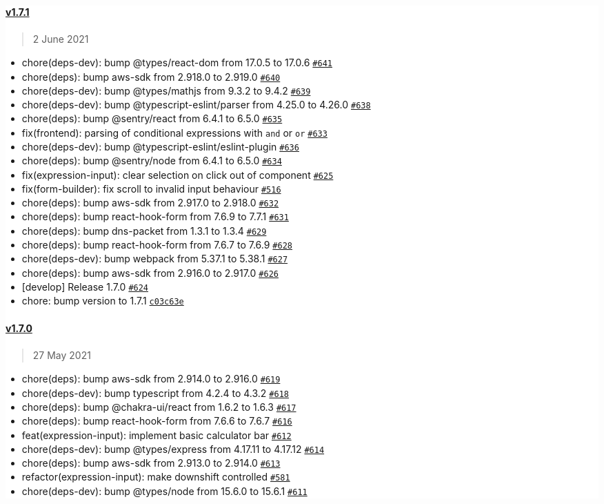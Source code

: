 #### [v1.7.1](https://github.com/opengovsg/checkfirst/compare/v1.7.0...v1.7.1)

> 2 June 2021

- chore(deps-dev): bump @types/react-dom from 17.0.5 to 17.0.6 [`#641`](https://github.com/opengovsg/checkfirst/pull/641)
- chore(deps): bump aws-sdk from 2.918.0 to 2.919.0 [`#640`](https://github.com/opengovsg/checkfirst/pull/640)
- chore(deps-dev): bump @types/mathjs from 9.3.2 to 9.4.2 [`#639`](https://github.com/opengovsg/checkfirst/pull/639)
- chore(deps-dev): bump @typescript-eslint/parser from 4.25.0 to 4.26.0 [`#638`](https://github.com/opengovsg/checkfirst/pull/638)
- chore(deps): bump @sentry/react from 6.4.1 to 6.5.0 [`#635`](https://github.com/opengovsg/checkfirst/pull/635)
- fix(frontend): parsing of conditional expressions with `and` or `or` [`#633`](https://github.com/opengovsg/checkfirst/pull/633)
- chore(deps-dev): bump @typescript-eslint/eslint-plugin [`#636`](https://github.com/opengovsg/checkfirst/pull/636)
- chore(deps): bump @sentry/node from 6.4.1 to 6.5.0 [`#634`](https://github.com/opengovsg/checkfirst/pull/634)
- fix(expression-input): clear selection on click out of component [`#625`](https://github.com/opengovsg/checkfirst/pull/625)
- fix(form-builder): fix scroll to invalid input behaviour  [`#516`](https://github.com/opengovsg/checkfirst/pull/516)
- chore(deps): bump aws-sdk from 2.917.0 to 2.918.0 [`#632`](https://github.com/opengovsg/checkfirst/pull/632)
- chore(deps): bump react-hook-form from 7.6.9 to 7.7.1 [`#631`](https://github.com/opengovsg/checkfirst/pull/631)
- chore(deps): bump dns-packet from 1.3.1 to 1.3.4 [`#629`](https://github.com/opengovsg/checkfirst/pull/629)
- chore(deps): bump react-hook-form from 7.6.7 to 7.6.9 [`#628`](https://github.com/opengovsg/checkfirst/pull/628)
- chore(deps-dev): bump webpack from 5.37.1 to 5.38.1 [`#627`](https://github.com/opengovsg/checkfirst/pull/627)
- chore(deps): bump aws-sdk from 2.916.0 to 2.917.0 [`#626`](https://github.com/opengovsg/checkfirst/pull/626)
- [develop] Release 1.7.0 [`#624`](https://github.com/opengovsg/checkfirst/pull/624)
- chore: bump version to 1.7.1 [`c03c63e`](https://github.com/opengovsg/checkfirst/commit/c03c63e8f1d463752ebe3a3c319d239171c65356)

#### [v1.7.0](https://github.com/opengovsg/checkfirst/compare/v1.6.0...v1.7.0)

> 27 May 2021

- chore(deps): bump aws-sdk from 2.914.0 to 2.916.0 [`#619`](https://github.com/opengovsg/checkfirst/pull/619)
- chore(deps-dev): bump typescript from 4.2.4 to 4.3.2 [`#618`](https://github.com/opengovsg/checkfirst/pull/618)
- chore(deps): bump @chakra-ui/react from 1.6.2 to 1.6.3 [`#617`](https://github.com/opengovsg/checkfirst/pull/617)
- chore(deps): bump react-hook-form from 7.6.6 to 7.6.7 [`#616`](https://github.com/opengovsg/checkfirst/pull/616)
- feat(expression-input): implement basic calculator bar [`#612`](https://github.com/opengovsg/checkfirst/pull/612)
- chore(deps-dev): bump @types/express from 4.17.11 to 4.17.12 [`#614`](https://github.com/opengovsg/checkfirst/pull/614)
- chore(deps): bump aws-sdk from 2.913.0 to 2.914.0 [`#613`](https://github.com/opengovsg/checkfirst/pull/613)
- refactor(expression-input): make downshift controlled [`#581`](https://github.com/opengovsg/checkfirst/pull/581)
- chore(deps-dev): bump @types/node from 15.6.0 to 15.6.1 [`#611`](https://github.com/opengovsg/checkfirst/pull/611)